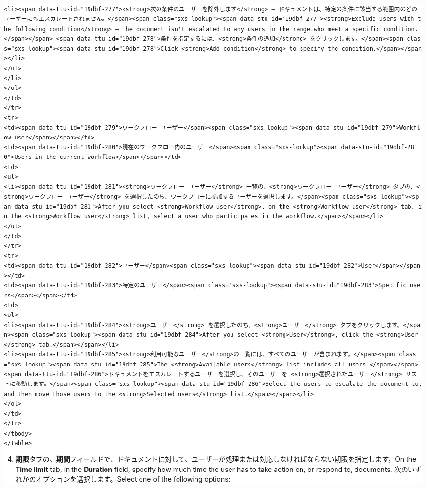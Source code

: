     <li><span data-ttu-id="19dbf-277"><strong>次の条件のユーザーを除外します</strong> – ドキュメントは、特定の条件に該当する範囲内のどのユーザーにもエスカレートされません。</span><span class="sxs-lookup"><span data-stu-id="19dbf-277"><strong>Exclude users with the following condition</strong> – The document isn't escalated to any users in the range who meet a specific condition.</span></span> <span data-ttu-id="19dbf-278">条件を指定するには、<strong>条件の追加</strong> をクリックします。</span><span class="sxs-lookup"><span data-stu-id="19dbf-278">Click <strong>Add condition</strong> to specify the condition.</span></span></li>
    </ul>
    </li>
    </ol>
    </td>
    </tr>
    <tr>
    <td><span data-ttu-id="19dbf-279">ワークフロー ユーザー</span><span class="sxs-lookup"><span data-stu-id="19dbf-279">Workflow user</span></span></td>
    <td><span data-ttu-id="19dbf-280">現在のワークフロー内のユーザー</span><span class="sxs-lookup"><span data-stu-id="19dbf-280">Users in the current workflow</span></span></td>
    <td>
    <ul>
    <li><span data-ttu-id="19dbf-281"><strong>ワークフロー ユーザー</strong> 一覧の、<strong>ワークフロー ユーザー</strong> タブの、<strong>ワークフロー ユーザー</strong> を選択したのち、ワークフローに参加するユーザーを選択します。</span><span class="sxs-lookup"><span data-stu-id="19dbf-281">After you select <strong>Workflow user</strong>, on the <strong>Workflow user</strong> tab, in the <strong>Workflow user</strong> list, select a user who participates in the workflow.</span></span></li>
    </ul>
    </td>
    </tr>
    <tr>
    <td><span data-ttu-id="19dbf-282">ユーザー</span><span class="sxs-lookup"><span data-stu-id="19dbf-282">User</span></span></td>
    <td><span data-ttu-id="19dbf-283">特定のユーザー</span><span class="sxs-lookup"><span data-stu-id="19dbf-283">Specific users</span></span></td>
    <td>
    <ol>
    <li><span data-ttu-id="19dbf-284"><strong>ユーザー</strong> を選択したのち、<strong>ユーザー</strong> タブをクリックします。</span><span class="sxs-lookup"><span data-stu-id="19dbf-284">After you select <strong>User</strong>, click the <strong>User</strong> tab.</span></span></li>
    <li><span data-ttu-id="19dbf-285"><strong>利用可能なユーザー</strong>の一覧には、すべてのユーザーが含まれます。</span><span class="sxs-lookup"><span data-stu-id="19dbf-285">The <strong>Available users</strong> list includes all users.</span></span> <span data-ttu-id="19dbf-286">ドキュメントをエスカレートするユーザーを選択し、そのユーザーを <strong>選択されたユーザー</strong> リストに移動します。</span><span class="sxs-lookup"><span data-stu-id="19dbf-286">Select the users to escalate the document to, and then move those users to the <strong>Selected users</strong> list.</span></span></li>
    </ol>
    </td>
    </tr>
    </tbody>
    </table>

4. <span data-ttu-id="19dbf-287">**期限**タブの、**期間**フィールドで、ドキュメントに対して、ユーザーが処理または対応しなければならない期限を指定します。</span><span class="sxs-lookup"><span data-stu-id="19dbf-287">On the **Time limit** tab, in the **Duration** field, specify how much time the user has to take action on, or respond to, documents.</span></span> <span data-ttu-id="19dbf-288">次のいずれかのオプションを選択します。</span><span class="sxs-lookup"><span data-stu-id="19dbf-288">Select one of the following options:</span></span>
